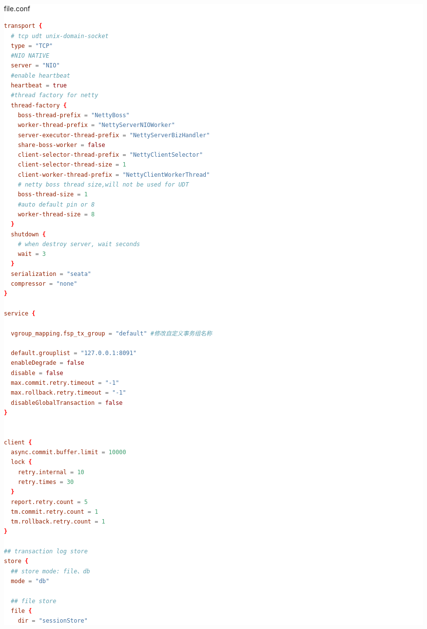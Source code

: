 file.conf

```conf
transport {
  # tcp udt unix-domain-socket
  type = "TCP"
  #NIO NATIVE
  server = "NIO"
  #enable heartbeat
  heartbeat = true
  #thread factory for netty
  thread-factory {
    boss-thread-prefix = "NettyBoss"
    worker-thread-prefix = "NettyServerNIOWorker"
    server-executor-thread-prefix = "NettyServerBizHandler"
    share-boss-worker = false
    client-selector-thread-prefix = "NettyClientSelector"
    client-selector-thread-size = 1
    client-worker-thread-prefix = "NettyClientWorkerThread"
    # netty boss thread size,will not be used for UDT
    boss-thread-size = 1
    #auto default pin or 8
    worker-thread-size = 8
  }
  shutdown {
    # when destroy server, wait seconds
    wait = 3
  }
  serialization = "seata"
  compressor = "none"
}

service {

  vgroup_mapping.fsp_tx_group = "default" #修改自定义事务组名称

  default.grouplist = "127.0.0.1:8091"
  enableDegrade = false
  disable = false
  max.commit.retry.timeout = "-1"
  max.rollback.retry.timeout = "-1"
  disableGlobalTransaction = false
}


client {
  async.commit.buffer.limit = 10000
  lock {
    retry.internal = 10
    retry.times = 30
  }
  report.retry.count = 5
  tm.commit.retry.count = 1
  tm.rollback.retry.count = 1
}

## transaction log store
store {
  ## store mode: file、db
  mode = "db"

  ## file store
  file {
    dir = "sessionStore"
```